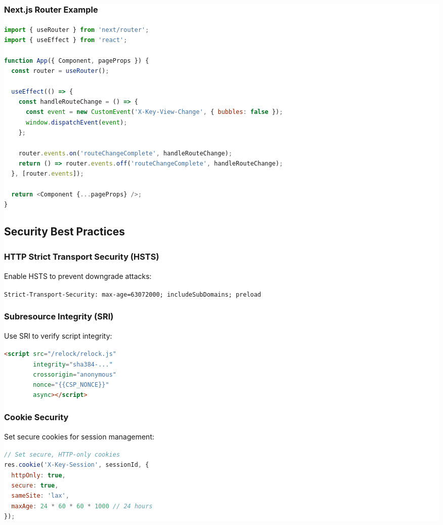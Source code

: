 ### Next.js Router Example

```javascript
import { useRouter } from 'next/router';
import { useEffect } from 'react';

function App({ Component, pageProps }) {
  const router = useRouter();
  
  useEffect(() => {
    const handleRouteChange = () => {
      const event = new CustomEvent('X-Key-View-Change', { bubbles: false });
      window.dispatchEvent(event);
    };
    
    router.events.on('routeChangeComplete', handleRouteChange);
    return () => router.events.off('routeChangeComplete', handleRouteChange);
  }, [router.events]);
  
  return <Component {...pageProps} />;
}
```

## Security Best Practices

### HTTP Strict Transport Security (HSTS)

Enable HSTS to prevent downgrade attacks:

```
Strict-Transport-Security: max-age=63072000; includeSubDomains; preload
```

### Subresource Integrity (SRI)

Use SRI to verify script integrity:

```html
<script src="/relock/relock.js"
        integrity="sha384-..."
        crossorigin="anonymous"
        nonce="{{CSP_NONCE}}"
        async></script>
```

### Cookie Security

Set secure cookies for session management:

```javascript
// Set secure, HTTP-only cookies
res.cookie('X-Key-Session', sessionId, {
  httpOnly: true,
  secure: true,
  sameSite: 'lax',
  maxAge: 24 * 60 * 60 * 1000 // 24 hours
});
```
